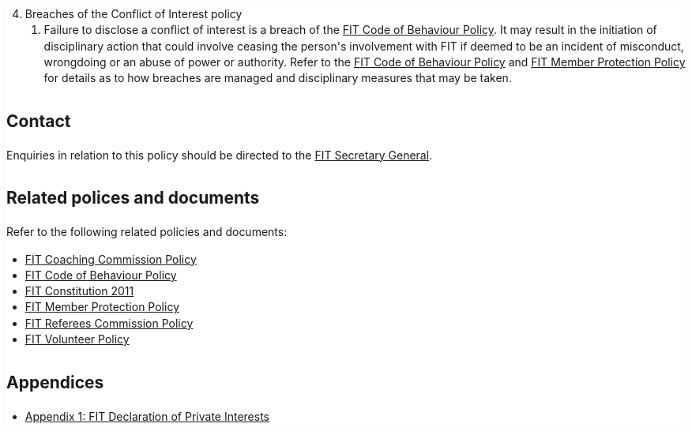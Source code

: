 4.  Breaches of the Conflict of Interest policy
    1. Failure to disclose a conflict of interest is a breach of the [FIT Code of Behaviour Policy].
        It may result in the initiation of disciplinary action that could involve ceasing the
        person's involvement with FIT if deemed to be an incident of misconduct, wrongdoing or an
        abuse of power or authority. Refer to the [FIT Code of Behaviour Policy] and [FIT Member
        Protection Policy] for details as to how breaches are managed and disciplinary measures that
        may be taken.

## Contact

Enquiries in relation to this policy should be directed to the
[FIT Secretary General].

## Related polices and documents

Refer to the following related policies and documents:

-   [FIT Coaching Commission Policy]
-   [FIT Code of Behaviour Policy]
-   [FIT Constitution 2011]
-   [FIT Member Protection Policy]
-   [FIT Referees Commission Policy]
-   [FIT Volunteer Policy]

## Appendices

- [Appendix 1: FIT Declaration of Private Interests]


[FIT Coaching Commission Policy]: /policy/coaching/
[FIT Code of Behaviour Policy]: /policy/code-of-behaviour/
[FIT Constitution 2011]: https://www.internationaltouch.org/constitution/
[FIT Member Protection Policy]: /policy/member-protection/
[FIT Referees Commission Policy]: /policy/referees/
[FIT Secretary General]: mailto:secretary-general@internationaltouch.org
[FIT Volunteer Policy]: /policy/volunteer/

[Appendix 1: FIT Declaration of Private Interests]: ../appendices/Declaration_of_Private_Interests.pdf
